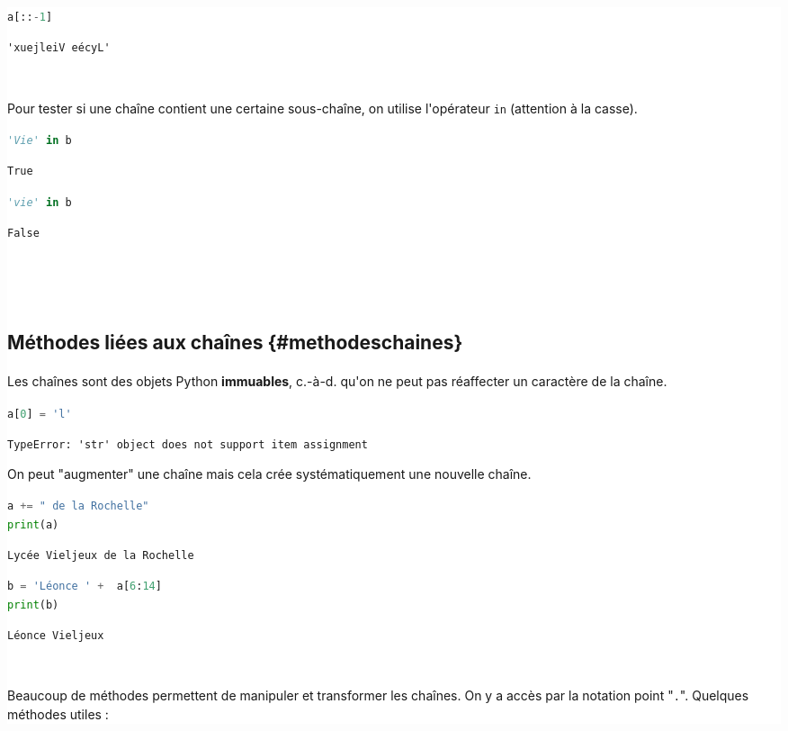 ```python
a[::-1]
```

`'xuejleiV eécyL'`

&nbsp;

Pour tester si une chaîne contient une certaine sous-chaîne, on utilise l'opérateur `in` (attention à la casse).


```python
'Vie' in b
```

`True`


```python
'vie' in b
```

`False`

&nbsp;

&nbsp;



## Méthodes liées aux chaînes {#methodeschaines}

Les chaînes sont des objets Python **immuables**,  c.-à-d. qu'on ne peut pas réaffecter un caractère de la chaîne.


```python
a[0] = 'l'
```

`TypeError: 'str' object does not support item assignment`


On peut "augmenter" une chaîne mais cela crée systématiquement une nouvelle chaîne.


```python
a += " de la Rochelle"
print(a)
```

`Lycée Vieljeux de la Rochelle`

```python
b = 'Léonce ' +  a[6:14]
print(b)
```

`Léonce Vieljeux`

&nbsp;

Beaucoup de méthodes permettent de manipuler et transformer les chaînes. On y a accès par la notation point "`.`". Quelques méthodes utiles :
